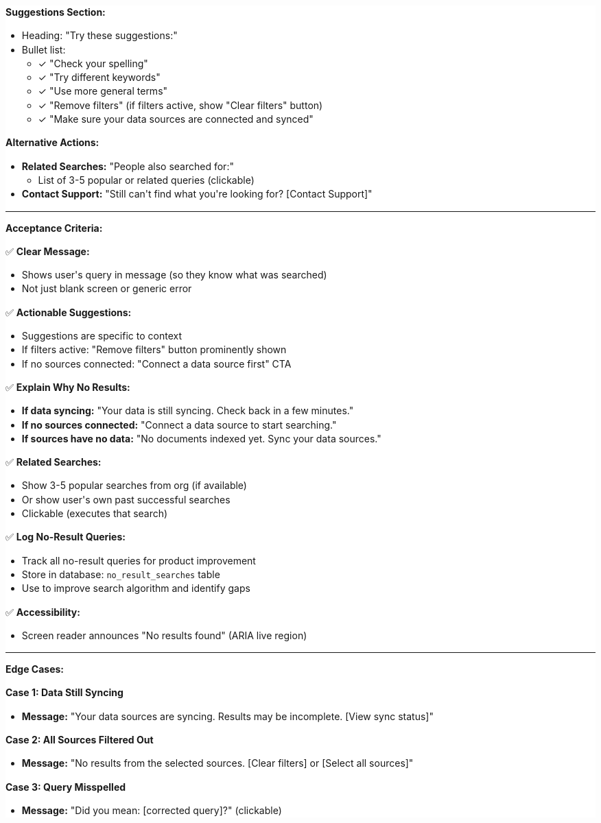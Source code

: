 **Suggestions Section:**
- Heading: "Try these suggestions:"
- Bullet list:
  - ✓ "Check your spelling"
  - ✓ "Try different keywords"
  - ✓ "Use more general terms"
  - ✓ "Remove filters" (if filters active, show "Clear filters" button)
  - ✓ "Make sure your data sources are connected and synced"

**Alternative Actions:**
- **Related Searches:** "People also searched for:"
  - List of 3-5 popular or related queries (clickable)
- **Contact Support:** "Still can't find what you're looking for? [Contact Support]"

---

**Acceptance Criteria:**

✅ **Clear Message:**
- Shows user's query in message (so they know what was searched)
- Not just blank screen or generic error

✅ **Actionable Suggestions:**
- Suggestions are specific to context
- If filters active: "Remove filters" button prominently shown
- If no sources connected: "Connect a data source first" CTA

✅ **Explain Why No Results:**
- **If data syncing:** "Your data is still syncing. Check back in a few minutes."
- **If no sources connected:** "Connect a data source to start searching."
- **If sources have no data:** "No documents indexed yet. Sync your data sources."

✅ **Related Searches:**
- Show 3-5 popular searches from org (if available)
- Or show user's own past successful searches
- Clickable (executes that search)

✅ **Log No-Result Queries:**
- Track all no-result queries for product improvement
- Store in database: `no_result_searches` table
- Use to improve search algorithm and identify gaps

✅ **Accessibility:**
- Screen reader announces "No results found" (ARIA live region)

---

**Edge Cases:**

**Case 1: Data Still Syncing**
- **Message:** "Your data sources are syncing. Results may be incomplete. [View sync status]"

**Case 2: All Sources Filtered Out**
- **Message:** "No results from the selected sources. [Clear filters] or [Select all sources]"

**Case 3: Query Misspelled**
- **Message:** "Did you mean: [corrected query]?" (clickable)
